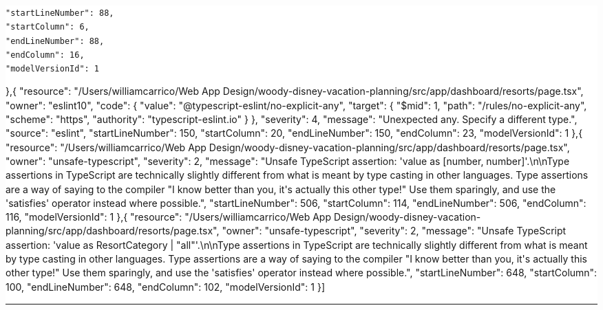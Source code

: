 	"startLineNumber": 88,
	"startColumn": 6,
	"endLineNumber": 88,
	"endColumn": 16,
	"modelVersionId": 1
},{
	"resource": "/Users/williamcarrico/Web App Design/woody-disney-vacation-planning/src/app/dashboard/resorts/page.tsx",
	"owner": "eslint10",
	"code": {
		"value": "@typescript-eslint/no-explicit-any",
		"target": {
			"$mid": 1,
			"path": "/rules/no-explicit-any",
			"scheme": "https",
			"authority": "typescript-eslint.io"
		}
	},
	"severity": 4,
	"message": "Unexpected any. Specify a different type.",
	"source": "eslint",
	"startLineNumber": 150,
	"startColumn": 20,
	"endLineNumber": 150,
	"endColumn": 23,
	"modelVersionId": 1
},{
	"resource": "/Users/williamcarrico/Web App Design/woody-disney-vacation-planning/src/app/dashboard/resorts/page.tsx",
	"owner": "unsafe-typescript",
	"severity": 2,
	"message": "Unsafe TypeScript assertion: 'value as [number, number]'.\n\nType assertions in TypeScript are technically slightly different from what is meant by type casting in other languages. Type assertions are a way of saying to the compiler \"I know better than you, it's actually this other type!\" Use them sparingly, and use the 'satisfies' operator instead where possible.",
	"startLineNumber": 506,
	"startColumn": 114,
	"endLineNumber": 506,
	"endColumn": 116,
	"modelVersionId": 1
},{
	"resource": "/Users/williamcarrico/Web App Design/woody-disney-vacation-planning/src/app/dashboard/resorts/page.tsx",
	"owner": "unsafe-typescript",
	"severity": 2,
	"message": "Unsafe TypeScript assertion: 'value as ResortCategory | \"all\"'.\n\nType assertions in TypeScript are technically slightly different from what is meant by type casting in other languages. Type assertions are a way of saying to the compiler \"I know better than you, it's actually this other type!\" Use them sparingly, and use the 'satisfies' operator instead where possible.",
	"startLineNumber": 648,
	"startColumn": 100,
	"endLineNumber": 648,
	"endColumn": 102,
	"modelVersionId": 1
}]

---